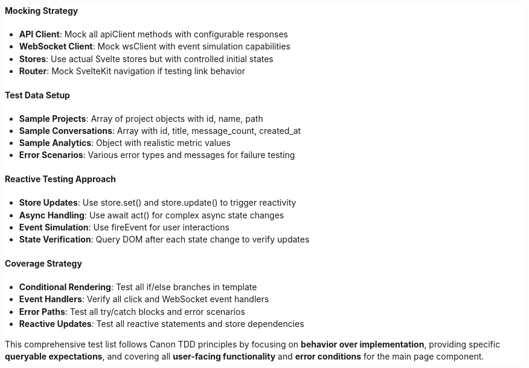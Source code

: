 #### Mocking Strategy
- **API Client**: Mock all apiClient methods with configurable responses
- **WebSocket Client**: Mock wsClient with event simulation capabilities  
- **Stores**: Use actual Svelte stores but with controlled initial states
- **Router**: Mock SvelteKit navigation if testing link behavior

#### Test Data Setup
- **Sample Projects**: Array of project objects with id, name, path
- **Sample Conversations**: Array with id, title, message_count, created_at
- **Sample Analytics**: Object with realistic metric values
- **Error Scenarios**: Various error types and messages for failure testing

#### Reactive Testing Approach
- **Store Updates**: Use store.set() and store.update() to trigger reactivity
- **Async Handling**: Use await act() for complex async state changes
- **Event Simulation**: Use fireEvent for user interactions
- **State Verification**: Query DOM after each state change to verify updates

#### Coverage Strategy
- **Conditional Rendering**: Test all if/else branches in template
- **Event Handlers**: Verify all click and WebSocket event handlers
- **Error Paths**: Test all try/catch blocks and error scenarios
- **Reactive Updates**: Test all reactive statements and store dependencies

This comprehensive test list follows Canon TDD principles by focusing on **behavior over implementation**, providing specific **queryable expectations**, and covering all **user-facing functionality** and **error conditions** for the main page component.
